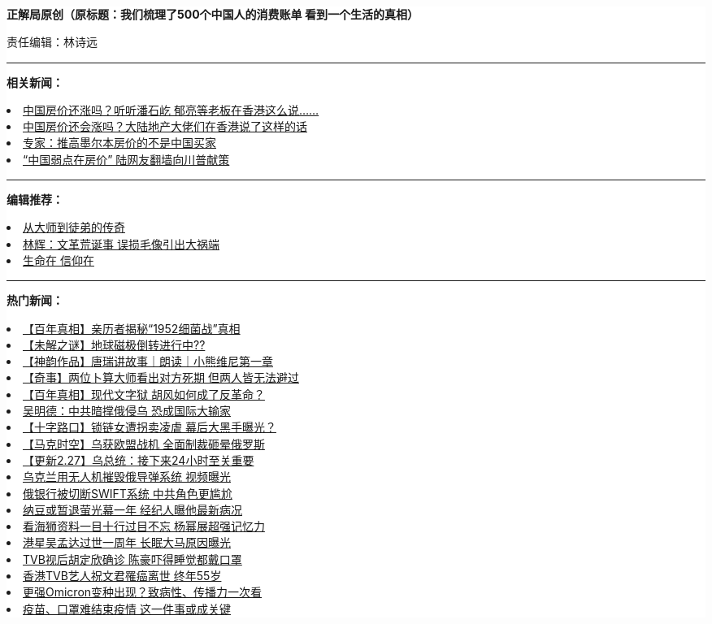 <p><strong>正解局原创（原标题：我们梳理了500个中国人的消费账单 看到一个生活的真相）</strong></p>
<p>责任编辑：林诗远</p>
</div>
</div>
</div>
	
<hr>


<strong>相关新闻：</strong>
<li><a href="https://github.com/hxcaik307/djy/blob/master/gb/18/4/1/n10268077.md#1">中国房价还涨吗？听听潘石屹 郁亮等老板在香港这么说……</a></li>
<li><a href="https://github.com/hxcaik307/djy/blob/master/gb/18/5/8/n10374324.md#1">中国房价还会涨吗？大陆地产大佬们在香港说了这样的话</a></li>
<li><a href="https://github.com/hxcaik307/djy/blob/master/gb/18/7/16/n10567690.md#1">专家：推高墨尔本房价的不是中国买家</a></li>
<li><a href="https://github.com/hxcaik307/djy/blob/master/gb/18/8/7/n10620158.md#1">“中国弱点在房价” 陆网友翻墙向川普献策</a></li>
<hr>


<strong>编辑推荐：</strong>
<li><a href="https://github.com/upjkzu3674/djy/blob/master/gb/7/4/5/n1669415.md?dfh#1" target="_blank">从大师到徒弟的传奇</a></li><li><a href="https://github.com/tsiac2612/djy/blob/master/gb/18/1/1/n10014980.md#1" target="_blank">林辉：文革荒诞事 误损毛像引出大祸端</a></li><li><a href="https://github.com/tsiac2612/djy/blob/master/gb/14/5/28/n4165491.md#1" target="_blank">生命在 信仰在</a></li>
<hr>

<strong>热门新闻：</strong>
<li><a href="https://github.com/hxcaik307/djy/blob/master/gb/22/2/14/n13576716.md#1">【百年真相】亲历者揭秘“1952细菌战”真相</a></li>
<li><a href="https://github.com/hxcaik307/djy/blob/master/gb/22/2/25/n13605590.md#1">【未解之谜】地球磁极倒转进行中??</a></li>
<li><a href="https://github.com/hxcaik307/djy/blob/master/gb/22/2/28/n13610168.md#1">【神韵作品】唐瑞讲故事｜朗读｜小熊维尼第一章</a></li>
<li><a href="https://github.com/hxcaik307/djy/blob/master/gb/22/2/17/n13582752.md#1">【奇事】两位卜算大师看出对方死期 但两人皆无法避过</a></li>
<li><a href="https://github.com/hxcaik307/djy/blob/master/gb/22/2/22/n13597113.md#1">【百年真相】现代文字狱 胡风如何成了反革命？</a></li>
<li><a href="https://github.com/hxcaik307/djy/blob/master/gb/22/3/2/n13615200.md#1">吴明德：中共暗撑俄侵乌 恐成国际大输家</a></li>
<li><a href="https://github.com/hxcaik307/djy/blob/master/gb/22/3/1/n13613897.md#1">【十字路口】锁链女遭拐卖凌虐 幕后大黑手曝光？</a></li>
<li><a href="https://github.com/hxcaik307/djy/blob/master/gb/22/3/1/n13613669.md#1">【马克时空】乌获欧盟战机 全面制裁砸晕俄罗斯</a></li>
<li><a href="https://github.com/hxcaik307/djy/blob/master/gb/22/2/26/n13607661.md#1">【更新2.27】乌总统：接下来24小时至关重要</a></li>
<li><a href="https://github.com/hxcaik307/djy/blob/master/gb/22/2/28/n13610320.md#1">乌克兰用无人机摧毁俄导弹系统 视频曝光</a></li>
<li><a href="https://github.com/hxcaik307/djy/blob/master/gb/22/2/27/n13609576.md#1">俄银行被切断SWIFT系统 中共角色更尴尬</a></li>
<li><a href="https://github.com/hxcaik307/djy/blob/master/gb/22/2/27/n13609572.md#1">纳豆或暂退萤光幕一年 经纪人曝他最新病况</a></li>
<li><a href="https://github.com/hxcaik307/djy/blob/master/gb/22/2/27/n13609465.md#1">看海狮资料一目十行过目不忘 杨幂展超强记忆力</a></li>
<li><a href="https://github.com/hxcaik307/djy/blob/master/gb/22/2/28/n13612216.md#1">港星吴孟达过世一周年 长眠大马原因曝光</a></li>
<li><a href="https://github.com/hxcaik307/djy/blob/master/gb/22/2/28/n13612151.md#1">TVB视后胡定欣确诊 陈豪吓得睡觉都戴口罩</a></li>
<li><a href="https://github.com/hxcaik307/djy/blob/master/gb/22/3/1/n13614510.md#1">香港TVB艺人祝文君罹癌离世 终年55岁</a></li>
<li><a href="https://github.com/hxcaik307/djy/blob/master/gb/22/2/28/n13612112.md#1">更强Omicron变种出现？致病性、传播力一次看</a></li>
<li><a href="https://github.com/hxcaik307/djy/blob/master/gb/22/2/23/n13599631.md#1">疫苗、口罩难结束疫情 这一件事或成关键</a></li>